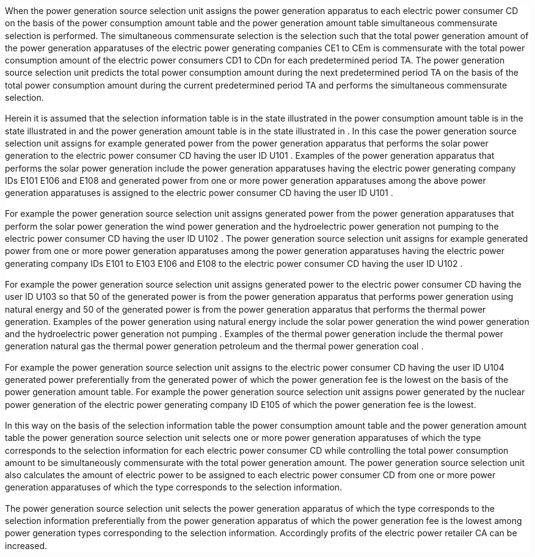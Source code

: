 When the power generation source selection unit assigns the power generation apparatus to each electric power consumer CD on the basis of the power consumption amount table and the power generation amount table simultaneous commensurate selection is performed. The simultaneous commensurate selection is the selection such that the total power generation amount of the power generation apparatuses of the electric power generating companies CE1 to CEm is commensurate with the total power consumption amount of the electric power consumers CD1 to CDn for each predetermined period TA. The power generation source selection unit predicts the total power consumption amount during the next predetermined period TA on the basis of the total power consumption amount during the current predetermined period TA and performs the simultaneous commensurate selection.

Herein it is assumed that the selection information table is in the state illustrated in the power consumption amount table is in the state illustrated in and the power generation amount table is in the state illustrated in . In this case the power generation source selection unit assigns for example generated power from the power generation apparatus that performs the solar power generation to the electric power consumer CD having the user ID U101 . Examples of the power generation apparatus that performs the solar power generation include the power generation apparatuses having the electric power generating company IDs E101 E106 and E108 and generated power from one or more power generation apparatuses among the above power generation apparatuses is assigned to the electric power consumer CD having the user ID U101 .

For example the power generation source selection unit assigns generated power from the power generation apparatuses that perform the solar power generation the wind power generation and the hydroelectric power generation not pumping to the electric power consumer CD having the user ID U102 . The power generation source selection unit assigns for example generated power from one or more power generation apparatuses among the power generation apparatuses having the electric power generating company IDs E101 to E103 E106 and E108 to the electric power consumer CD having the user ID U102 .

For example the power generation source selection unit assigns generated power to the electric power consumer CD having the user ID U103 so that 50 of the generated power is from the power generation apparatus that performs power generation using natural energy and 50 of the generated power is from the power generation apparatus that performs the thermal power generation. Examples of the power generation using natural energy include the solar power generation the wind power generation and the hydroelectric power generation not pumping . Examples of the thermal power generation include the thermal power generation natural gas the thermal power generation petroleum and the thermal power generation coal .

For example the power generation source selection unit assigns to the electric power consumer CD having the user ID U104 generated power preferentially from the generated power of which the power generation fee is the lowest on the basis of the power generation amount table. For example the power generation source selection unit assigns power generated by the nuclear power generation of the electric power generating company ID E105 of which the power generation fee is the lowest.

In this way on the basis of the selection information table the power consumption amount table and the power generation amount table the power generation source selection unit selects one or more power generation apparatuses of which the type corresponds to the selection information for each electric power consumer CD while controlling the total power consumption amount to be simultaneously commensurate with the total power generation amount. The power generation source selection unit also calculates the amount of electric power to be assigned to each electric power consumer CD from one or more power generation apparatuses of which the type corresponds to the selection information.

The power generation source selection unit selects the power generation apparatus of which the type corresponds to the selection information preferentially from the power generation apparatus of which the power generation fee is the lowest among power generation types corresponding to the selection information. Accordingly profits of the electric power retailer CA can be increased.
